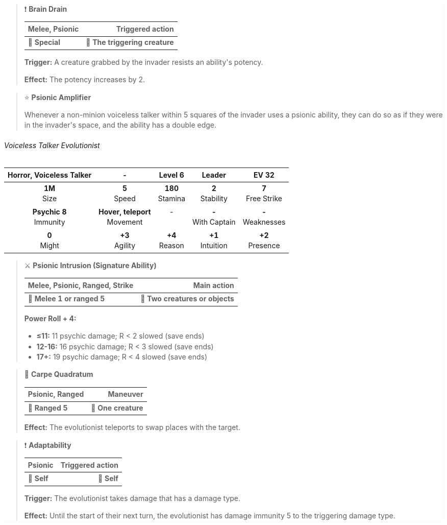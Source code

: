 
> ❗️ **Brain Drain**
>
> | **Melee, Psionic** |           **Triggered action** |
> | ------------------ | -----------------------------: |
> | **📏 Special**     | **🎯 The triggering creature** |
>
> **Trigger:** A creature grabbed by the invader resists an ability's potency.
>
> **Effect:** The potency increases by 2.


> ⭐️ **Psionic Amplifier**
>
> Whenever a non-minion voiceless talker within 5 squares of the invader uses a psionic ability, they can do so as if they were in the invader's space, and the ability has a double edge.

###### Voiceless Talker Evolutionist

|  Horror, Voiceless Talker   |                 -                 |       Level 6        |         Leader          |         EV 32          |
| :-------------------------: | :-------------------------------: | :------------------: | :---------------------: | :--------------------: |
|      **1M**<br/> Size       |         **5**<br/> Speed          | **180**<br/> Stamina |  **2**<br/> Stability   | **7**<br/> Free Strike |
| **Psychic 8**<br/> Immunity | **Hover, teleport**<br/> Movement |          -           | **-**<br/> With Captain | **-**<br/> Weaknesses  |
|      **0**<br/> Might       |        **+3**<br/> Agility        |  **+4**<br/> Reason  |  **+1**<br/> Intuition  |  **+2**<br/> Presence  |


> ⚔️ **Psionic Intrusion (Signature Ability)**
>
> | **Melee, Psionic, Ranged, Strike** |                 **Main action** |
> | ---------------------------------- | ------------------------------: |
> | **📏 Melee 1 or ranged 5**         | **🎯 Two creatures or objects** |
>
> **Power Roll + 4:**
>
> - **≤11:** 11 psychic damage; R < 2 slowed (save ends)
> - **12-16:** 16 psychic damage; R < 3 slowed (save ends)
> - **17+:** 19 psychic damage; R < 4 slowed (save ends)


> 🏹 **Carpe Quadratum**
>
> | **Psionic, Ranged** |        **Maneuver** |
> | ------------------- | ------------------: |
> | **📏 Ranged 5**     | **🎯 One creature** |
>
> **Effect:** The evolutionist teleports to swap places with the target.


> ❗️ **Adaptability**
>
> | **Psionic** | **Triggered action** |
> | ----------- | -------------------: |
> | **📏 Self** |          **🎯 Self** |
>
> **Trigger:** The evolutionist takes damage that has a damage type.
>
> **Effect:** Until the start of their next turn, the evolutionist has damage immunity 5 to the triggering damage type.
